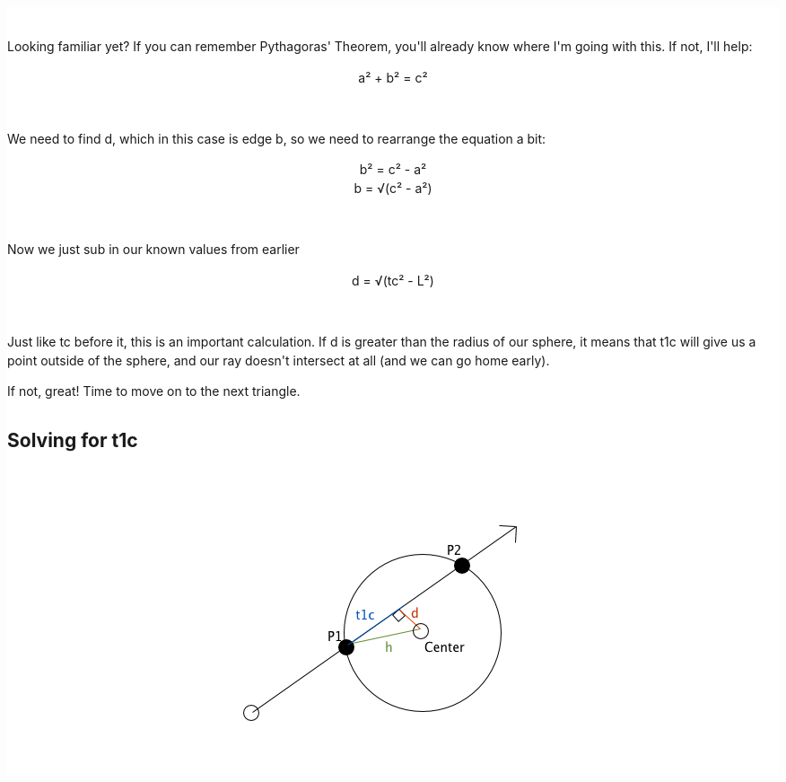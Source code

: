 </div>

<br>

Looking familiar yet? If you can remember Pythagoras' Theorem, you'll already know where I'm going with this. If not, I'll help: 

<div align = "center">

a&sup2; + b&sup2; = c&sup2;

</div>

<br>

We need to find d, which in this case is edge b, so we need to rearrange the equation a bit: 

<div align = "center">

b&sup2; = c&sup2; - a&sup2;<br>
b = &#x221a;(c&sup2; - a&sup2;)<br>

</div>

<br>

Now we just sub in our known values from earlier

<div align = "center">

d = &#x221a;(tc&sup2; - L&sup2;)

</div>

<br>

Just like tc before it, this is an important calculation. If d is greater than the radius of our sphere, it means that t1c will give us a point outside of the sphere, and our ray doesn't intersect at all (and we can go home early). 

If not, great! Time to move on to the next triangle.

<h2>Solving for t1c</h2>
<br>

<div align="center">

<img src="/images/post&#95;images/2013-12-24/raysphere6.png" /><br>
